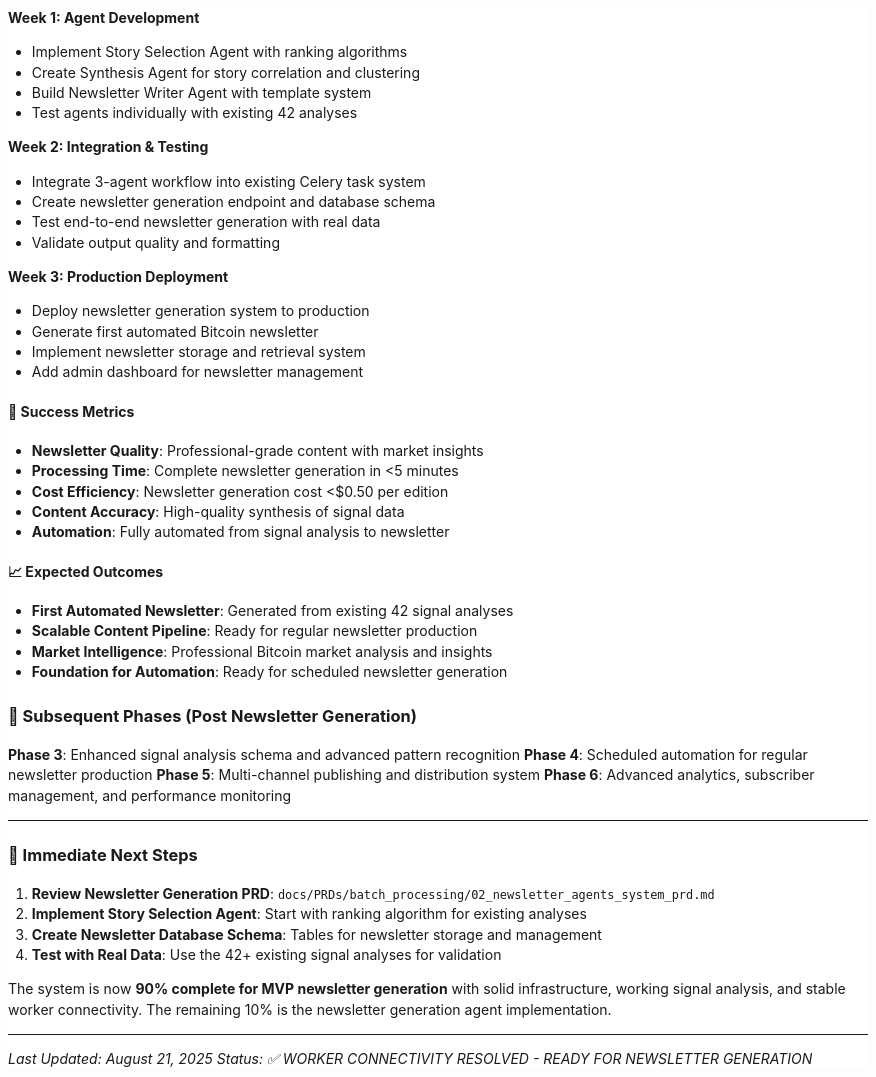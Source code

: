 **Week 1: Agent Development**
- Implement Story Selection Agent with ranking algorithms
- Create Synthesis Agent for story correlation and clustering
- Build Newsletter Writer Agent with template system
- Test agents individually with existing 42 analyses

**Week 2: Integration & Testing**
- Integrate 3-agent workflow into existing Celery task system
- Create newsletter generation endpoint and database schema
- Test end-to-end newsletter generation with real data
- Validate output quality and formatting

**Week 3: Production Deployment**
- Deploy newsletter generation system to production
- Generate first automated Bitcoin newsletter
- Implement newsletter storage and retrieval system
- Add admin dashboard for newsletter management

#### **🎯 Success Metrics**

- **Newsletter Quality**: Professional-grade content with market insights
- **Processing Time**: Complete newsletter generation in <5 minutes
- **Cost Efficiency**: Newsletter generation cost <$0.50 per edition
- **Content Accuracy**: High-quality synthesis of signal data
- **Automation**: Fully automated from signal analysis to newsletter

#### **📈 Expected Outcomes**

- **First Automated Newsletter**: Generated from existing 42 signal analyses
- **Scalable Content Pipeline**: Ready for regular newsletter production
- **Market Intelligence**: Professional Bitcoin market analysis and insights
- **Foundation for Automation**: Ready for scheduled newsletter generation

### **🔄 Subsequent Phases (Post Newsletter Generation)**

**Phase 3**: Enhanced signal analysis schema and advanced pattern recognition
**Phase 4**: Scheduled automation for regular newsletter production
**Phase 5**: Multi-channel publishing and distribution system
**Phase 6**: Advanced analytics, subscriber management, and performance monitoring

---

### **🎯 Immediate Next Steps**

1. **Review Newsletter Generation PRD**: `docs/PRDs/batch_processing/02_newsletter_agents_system_prd.md`
2. **Implement Story Selection Agent**: Start with ranking algorithm for existing analyses
3. **Create Newsletter Database Schema**: Tables for newsletter storage and management
4. **Test with Real Data**: Use the 42+ existing signal analyses for validation

The system is now **90% complete for MVP newsletter generation** with solid infrastructure, working signal analysis, and stable worker connectivity. The remaining 10% is the newsletter generation agent implementation.

---

*Last Updated: August 21, 2025*
*Status: ✅ WORKER CONNECTIVITY RESOLVED - READY FOR NEWSLETTER GENERATION*
